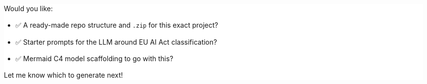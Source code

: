 
Would you like:

- ✅ A ready-made repo structure and `.zip` for this exact project?
    
- ✅ Starter prompts for the LLM around EU AI Act classification?
    
- ✅ Mermaid C4 model scaffolding to go with this?
    

Let me know which to generate next!